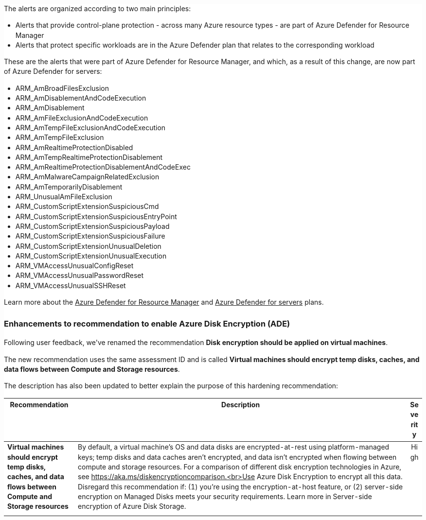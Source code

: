 The alerts are organized according to two main principles:

- Alerts that provide control-plane protection - across many Azure resource types - are part of Azure Defender for Resource Manager
- Alerts that protect specific workloads are in the Azure Defender plan that relates to the corresponding workload

These are the alerts that were part of Azure Defender for Resource Manager, and which, as a result of this change, are now part of Azure Defender for servers:

- ARM_AmBroadFilesExclusion
- ARM_AmDisablementAndCodeExecution
- ARM_AmDisablement
- ARM_AmFileExclusionAndCodeExecution
- ARM_AmTempFileExclusionAndCodeExecution
- ARM_AmTempFileExclusion
- ARM_AmRealtimeProtectionDisabled
- ARM_AmTempRealtimeProtectionDisablement
- ARM_AmRealtimeProtectionDisablementAndCodeExec
- ARM_AmMalwareCampaignRelatedExclusion
- ARM_AmTemporarilyDisablement
- ARM_UnusualAmFileExclusion
- ARM_CustomScriptExtensionSuspiciousCmd
- ARM_CustomScriptExtensionSuspiciousEntryPoint
- ARM_CustomScriptExtensionSuspiciousPayload
- ARM_CustomScriptExtensionSuspiciousFailure
- ARM_CustomScriptExtensionUnusualDeletion
- ARM_CustomScriptExtensionUnusualExecution
- ARM_VMAccessUnusualConfigReset
- ARM_VMAccessUnusualPasswordReset
- ARM_VMAccessUnusualSSHReset

Learn more about the [Azure Defender for Resource Manager](defender-for-resource-manager-introduction.md) and [Azure Defender for servers](defender-for-servers-introduction.md) plans.


### Enhancements to recommendation to enable Azure Disk Encryption (ADE)

Following user feedback, we've renamed the recommendation **Disk encryption should be applied on virtual machines**.

The new recommendation uses the same assessment ID and is called **Virtual machines should encrypt temp disks, caches, and data flows between Compute and Storage resources**.

The description has also been updated to better explain the purpose of this hardening recommendation:

| Recommendation                                                                                               | Description                                                                                                                                                                                                                                                                                                                                                                                                                                                                                                                                                                                                                             | Severity |
|--------------------------------------------------------------------------------------------------------------|-----------------------------------------------------------------------------------------------------------------------------------------------------------------------------------------------------------------------------------------------------------------------------------------------------------------------------------------------------------------------------------------------------------------------------------------------------------------------------------------------------------------------------------------------------------------------------------------------------------------------------------------|:--------:|
| **Virtual machines should encrypt temp disks, caches, and data flows between Compute and Storage resources** | By default, a virtual machine’s OS and data disks are encrypted-at-rest using platform-managed keys; temp disks and data caches aren’t encrypted, and data isn’t encrypted when flowing between compute and storage resources. For a comparison of different disk encryption technologies in Azure, see https://aka.ms/diskencryptioncomparison.<br>Use Azure Disk Encryption to encrypt all this data. Disregard this recommendation if: (1) you’re using the encryption-at-host feature, or (2) server-side encryption on Managed Disks meets your security requirements. Learn more in Server-side encryption of Azure Disk Storage. | High     |
|                                                                                                              |                                                                                                                                                                                                                                                                                                                                                                                                                                                                                                                                                                                                                                         |          |

